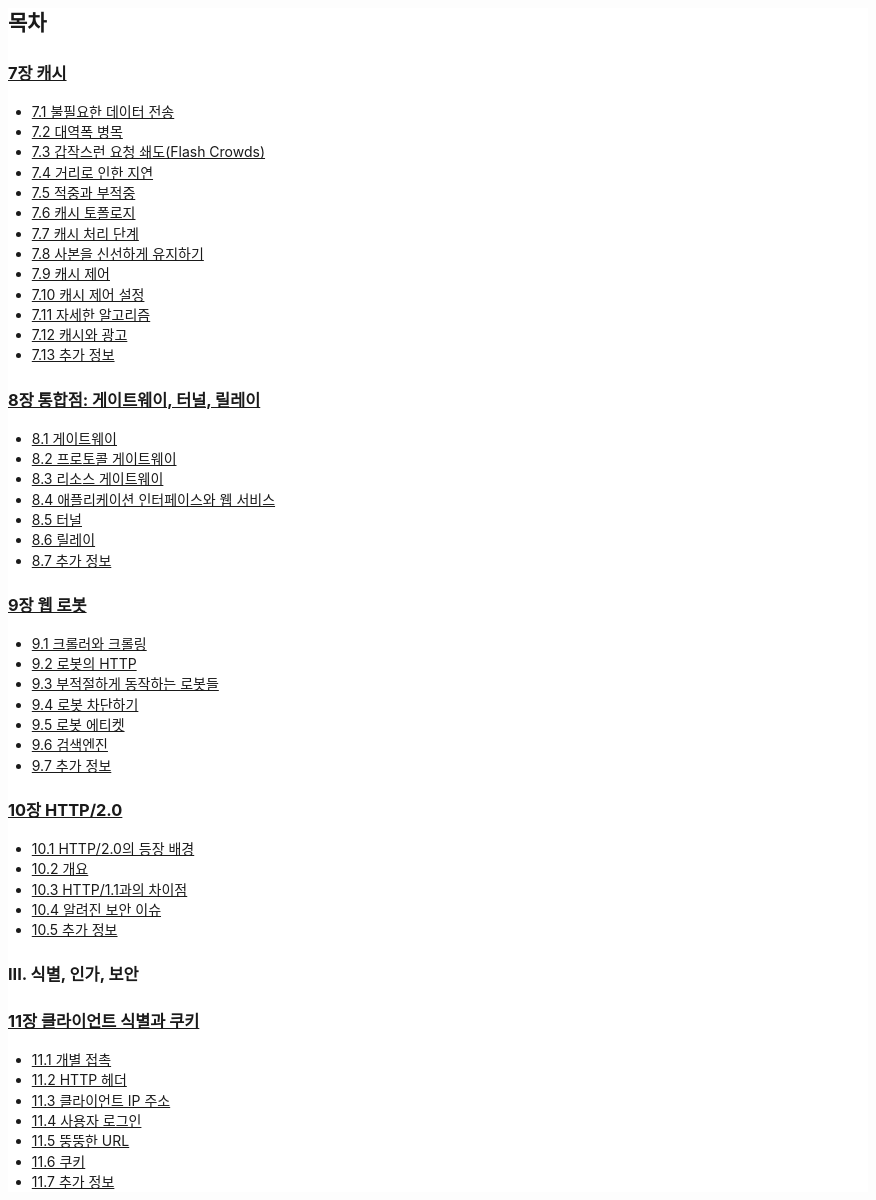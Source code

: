 ## 목차
### [7장 캐시](#7장-캐시)
- [7.1 불필요한 데이터 전송](#71-불필요한-데이터-전송)
- [7.2 대역폭 병목](#72-대역폭-병목)
- [7.3 갑작스런 요청 쇄도(Flash Crowds)](#73-갑작스런-요청-쇄도flash-crowds)
- [7.4 거리로 인한 지연](#74-거리로-인한-지연)
- [7.5 적중과 부적중](#75-적중과-부적중)
- [7.6 캐시 토폴로지](#76-캐시-토폴로지)
- [7.7 캐시 처리 단계](#77-캐시-처리-단계)
- [7.8 사본을 신선하게 유지하기](#78-사본을-신선하게-유지하기)
- [7.9 캐시 제어](#79-캐시-제어)
- [7.10 캐시 제어 설정](#710-캐시-제어-설정)
- [7.11 자세한 알고리즘](#711-자세한-알고리즘)
- [7.12 캐시와 광고](#712-캐시와-광고)
- [7.13 추가 정보](#713-추가-정보)

### [8장 통합점: 게이트웨이, 터널, 릴레이](#8장-통합점-게이트웨이-터널-릴레이)
- [8.1 게이트웨이](#81-게이트웨이)
- [8.2 프로토콜 게이트웨이](#82-프로토콜-게이트웨이)
- [8.3 리소스 게이트웨이](#83-리소스-게이트웨이)
- [8.4 애플리케이션 인터페이스와 웹 서비스](#84-애플리케이션-인터페이스와-웹-서비스)
- [8.5 터널](#85-터널)
- [8.6 릴레이](#86-릴레이)
- [8.7 추가 정보](#87-추가-정보)

### [9장 웹 로봇](#9장-웹-로봇)
- [9.1 크롤러와 크롤링](#91-크롤러와-크롤링)
- [9.2 로봇의 HTTP](#92-로봇의-http)
- [9.3 부적절하게 동작하는 로봇들](#93-부적절하게-동작하는-로봇들)
- [9.4 로봇 차단하기](#94-로봇-차단하기)
- [9.5 로봇 에티켓](#95-로봇-에티켓)
- [9.6 검색엔진](#96-검색엔진)
- [9.7 추가 정보](#97-추가-정보)

### [10장 HTTP/2.0](#10장-http20)
- [10.1 HTTP/2.0의 등장 배경](#101-http20의-등장-배경)
- [10.2 개요](#102-개요)
- [10.3 HTTP/1.1과의 차이점](#103-http11과의-차이점)
- [10.4 알려진 보안 이슈](#104-알려진-보안-이슈)
- [10.5 추가 정보](#105-추가-정보)


### III. 식별, 인가, 보안

### [11장 클라이언트 식별과 쿠키](#11장-클라이언트-식별과-쿠키)
- [11.1 개별 접촉](#111-개별-접촉)
- [11.2 HTTP 헤더](#112-http-헤더)
- [11.3 클라이언트 IP 주소](#113-클라이언트-ip-주소)
- [11.4 사용자 로그인](#114-사용자-로그인)
- [11.5 뚱뚱한 URL](#115-뚱뚱한-url)
- [11.6 쿠키](#116-쿠키)
- [11.7 추가 정보](#117-추가-정보)
